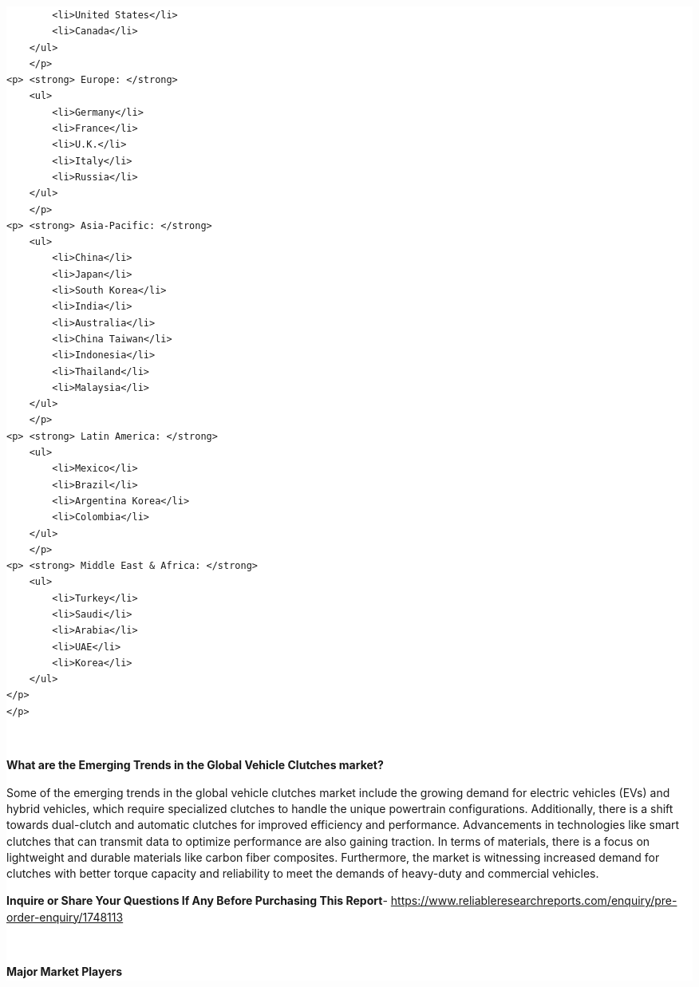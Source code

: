             <li>United States</li>
            <li>Canada</li>
        </ul>
        </p> 
    <p> <strong> Europe: </strong>
        <ul>
            <li>Germany</li>
            <li>France</li>
            <li>U.K.</li>
            <li>Italy</li>
            <li>Russia</li>
        </ul>
        </p> 
    <p> <strong> Asia-Pacific: </strong>
        <ul>
            <li>China</li>
            <li>Japan</li>
            <li>South Korea</li>
            <li>India</li>
            <li>Australia</li>
            <li>China Taiwan</li>
            <li>Indonesia</li>
            <li>Thailand</li>
            <li>Malaysia</li>
        </ul>
        </p> 
    <p> <strong> Latin America: </strong>
        <ul>
            <li>Mexico</li>
            <li>Brazil</li>
            <li>Argentina Korea</li>
            <li>Colombia</li>
        </ul>
        </p> 
    <p> <strong> Middle East & Africa: </strong>
        <ul>
            <li>Turkey</li>
            <li>Saudi</li>
            <li>Arabia</li>
            <li>UAE</li>
            <li>Korea</li>
        </ul>
    </p>
    </p>
<p>&nbsp;</p>
<p><strong>What are the Emerging Trends in the Global Vehicle Clutches market?</strong></p>
<p><p>Some of the emerging trends in the global vehicle clutches market include the growing demand for electric vehicles (EVs) and hybrid vehicles, which require specialized clutches to handle the unique powertrain configurations. Additionally, there is a shift towards dual-clutch and automatic clutches for improved efficiency and performance. Advancements in technologies like smart clutches that can transmit data to optimize performance are also gaining traction. In terms of materials, there is a focus on lightweight and durable materials like carbon fiber composites. Furthermore, the market is witnessing increased demand for clutches with better torque capacity and reliability to meet the demands of heavy-duty and commercial vehicles.</p></p>
<p><strong>Inquire or Share Your Questions If Any Before Purchasing This Report</strong>- <a href="https://www.reliableresearchreports.com/enquiry/pre-order-enquiry/1748113">https://www.reliableresearchreports.com/enquiry/pre-order-enquiry/1748113</a></p>
<p>&nbsp;</p>
<p><strong>Major Market Players</strong></p>